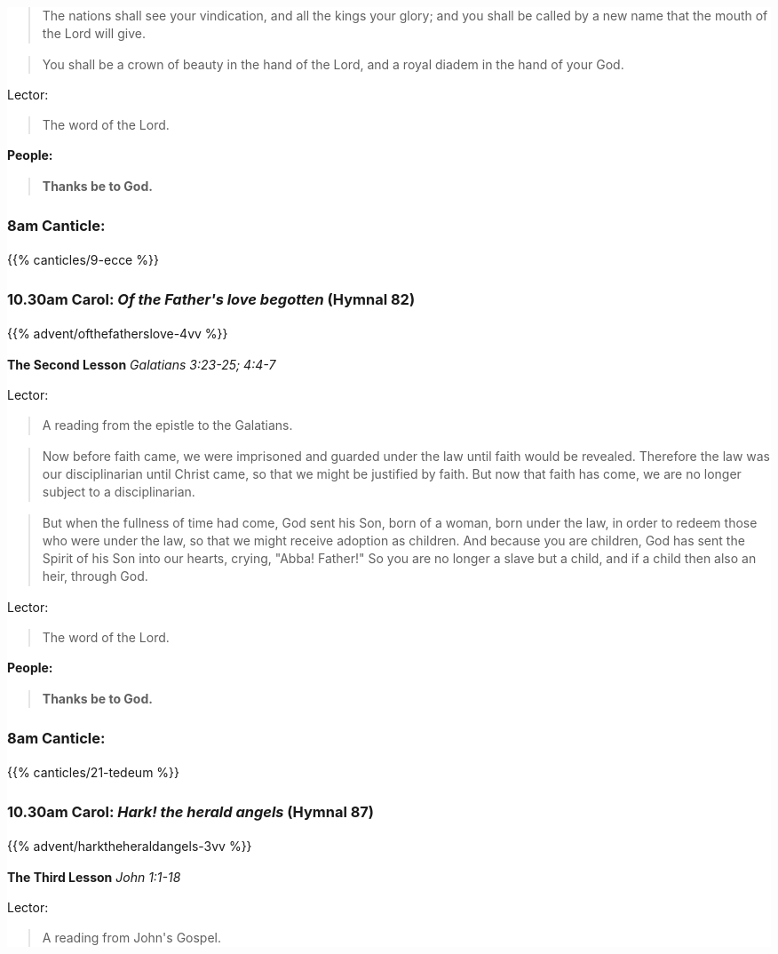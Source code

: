 > The nations shall see your vindication,
and all the kings your glory;
and you shall be called by a new name
that the mouth of the Lord will give.

> You shall be a crown of beauty in the hand of the Lord,
and a royal diadem in the hand of your God.

Lector:
> The word of the Lord.

**People:**
> **Thanks be to God.**

### 8am Canticle:
{{% canticles/9-ecce %}}

### 10.30am Carol: _Of the Father's love begotten_ (Hymnal 82)

{{% advent/ofthefatherslove-4vv %}}

**The Second Lesson**
_Galatians 3:23-25; 4:4-7_

Lector:
> A reading from the epistle to the Galatians.

> Now before faith came, we were imprisoned and guarded under the law until faith would be revealed. Therefore the law was our disciplinarian until Christ came, so that we might be justified by faith. But now that faith has come, we are no longer subject to a disciplinarian.

> But when the fullness of time had come, God sent his Son, born of a woman, born under the law, in order to redeem those who were under the law, so that we might receive adoption as children. And because you are children, God has sent the Spirit of his Son into our hearts, crying, "Abba! Father!" So you are no longer a slave but a child, and if a child then also an heir, through God.

Lector:
> The word of the Lord.

**People:**
> **Thanks be to God.**

### 8am Canticle:
{{% canticles/21-tedeum %}}

### 10.30am Carol: _Hark! the herald angels_ (Hymnal 87)

{{% advent/harktheheraldangels-3vv %}}

**The Third Lesson**
_John 1:1-18_

Lector:
> A reading from John's Gospel.
